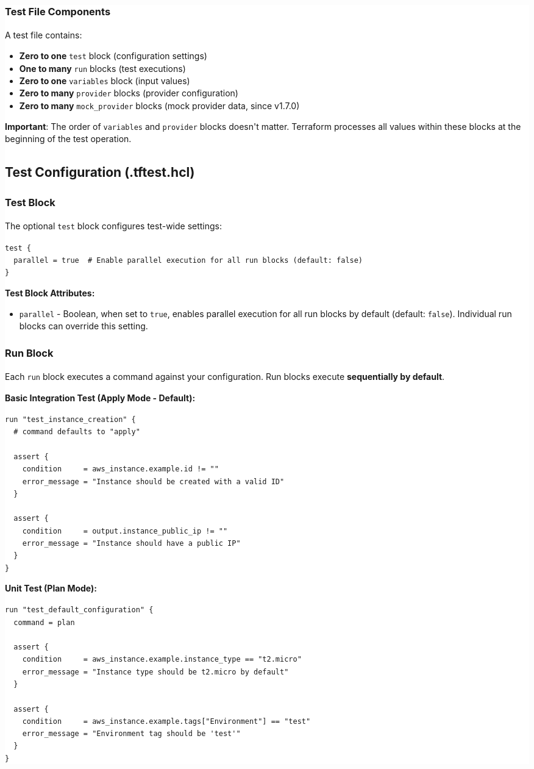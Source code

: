 ### Test File Components

A test file contains:
- **Zero to one** `test` block (configuration settings)
- **One to many** `run` blocks (test executions)
- **Zero to one** `variables` block (input values)
- **Zero to many** `provider` blocks (provider configuration)
- **Zero to many** `mock_provider` blocks (mock provider data, since v1.7.0)

**Important**: The order of `variables` and `provider` blocks doesn't matter. Terraform processes all values within these blocks at the beginning of the test operation.

## Test Configuration (.tftest.hcl)

### Test Block

The optional `test` block configures test-wide settings:

```hcl
test {
  parallel = true  # Enable parallel execution for all run blocks (default: false)
}
```

**Test Block Attributes:**
- `parallel` - Boolean, when set to `true`, enables parallel execution for all run blocks by default (default: `false`). Individual run blocks can override this setting.

### Run Block

Each `run` block executes a command against your configuration. Run blocks execute **sequentially by default**.

**Basic Integration Test (Apply Mode - Default):**

```hcl
run "test_instance_creation" {
  # command defaults to "apply"

  assert {
    condition     = aws_instance.example.id != ""
    error_message = "Instance should be created with a valid ID"
  }

  assert {
    condition     = output.instance_public_ip != ""
    error_message = "Instance should have a public IP"
  }
}
```

**Unit Test (Plan Mode):**

```hcl
run "test_default_configuration" {
  command = plan

  assert {
    condition     = aws_instance.example.instance_type == "t2.micro"
    error_message = "Instance type should be t2.micro by default"
  }

  assert {
    condition     = aws_instance.example.tags["Environment"] == "test"
    error_message = "Environment tag should be 'test'"
  }
}
```
